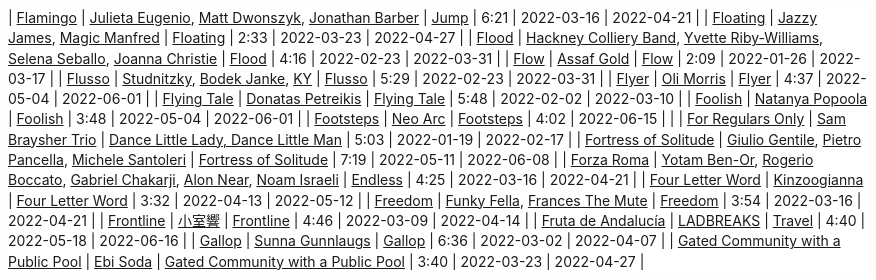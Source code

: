 | [Flamingo](https://open.spotify.com/track/1c1355rXIcyUD69cLJSdBx) | [Julieta Eugenio](https://open.spotify.com/artist/3H7h1KgR3buzLFKHRSQN45), [Matt Dwonszyk](https://open.spotify.com/artist/1wJhh9c7iZqRd9SwVoCtAh), [Jonathan Barber](https://open.spotify.com/artist/3a6ffRV0HgmJGBshUJFCmr) | [Jump](https://open.spotify.com/album/018MekNjeBhy5LFOAjes3C) | 6:21 | 2022-03-16 | 2022-04-21 |
| [Floating](https://open.spotify.com/track/4KxKu2qHckBUhUWuXPNBNX) | [Jazzy James](https://open.spotify.com/artist/4Bhy1qgJgnqzCNQ9dmx3MR), [Magic Manfred](https://open.spotify.com/artist/648yx5coGVscob95sgiSF9) | [Floating](https://open.spotify.com/album/0le3GyOXqCCCBOrhboRmhV) | 2:33 | 2022-03-23 | 2022-04-27 |
| [Flood](https://open.spotify.com/track/6ZysXGk5RjI9y04JZIfR9T) | [Hackney Colliery Band](https://open.spotify.com/artist/6DFW6tKSBia9Af9JcNymCi), [Yvette Riby\-Williams](https://open.spotify.com/artist/0DWAgB2n6fpXM4itCin2hT), [Selena Seballo](https://open.spotify.com/artist/6NuymBssJGEOJPnaYPLWoC), [Joanna Christie](https://open.spotify.com/artist/0mKykCCQ7sO0Oec3FyA2yO) | [Flood](https://open.spotify.com/album/7hMlxeJrmRM48IQqzbBPFP) | 4:16 | 2022-02-23 | 2022-03-31 |
| [Flow](https://open.spotify.com/track/3V4c29AOl5yEz3yiNJI1oL) | [Assaf Gold](https://open.spotify.com/artist/7BFLIpBv2kuv6zkUMyIX1l) | [Flow](https://open.spotify.com/album/1uSUKVQMIgQ95HAUBpWTpq) | 2:09 | 2022-01-26 | 2022-03-17 |
| [Flusso](https://open.spotify.com/track/0ed5mI13igfP2CErHbyRlb) | [Studnitzky](https://open.spotify.com/artist/3B74gpltsxmayfY8oLTyc6), [Bodek Janke](https://open.spotify.com/artist/1vlAFbslUYhnM0F0gfS9YE), [KY](https://open.spotify.com/artist/5Oo4y2UuQyAahDEIDcJgJU) | [Flusso](https://open.spotify.com/album/2niBZMeoOtldILYJK2AvB6) | 5:29 | 2022-02-23 | 2022-03-31 |
| [Flyer](https://open.spotify.com/track/3OZoc40R24yegkWqxoUERs) | [Oli Morris](https://open.spotify.com/artist/1mQTJ3XP8XkctB6FQ7An3I) | [Flyer](https://open.spotify.com/album/6MJUzDazCAbOKrLIJAml4z) | 4:37 | 2022-05-04 | 2022-06-01 |
| [Flying Tale](https://open.spotify.com/track/6NJXVRIgEqqLMEsirzBUGT) | [Donatas Petreikis](https://open.spotify.com/artist/2GohawNLmXECVv5UOhQYM2) | [Flying Tale](https://open.spotify.com/album/1i4rObszmxIORt7pOj1pXd) | 5:48 | 2022-02-02 | 2022-03-10 |
| [Foolish](https://open.spotify.com/track/3FmHd3XrPO1zIkPq5QvPj5) | [Natanya Popoola](https://open.spotify.com/artist/4QlEFh3gBGqmboPVc7AwUp) | [Foolish](https://open.spotify.com/album/2HRhfhmcfGOTefEgQgXTdH) | 3:48 | 2022-05-04 | 2022-06-01 |
| [Footsteps](https://open.spotify.com/track/2ozSIAz55Hzb3miKSnoQUC) | [Neo Arc](https://open.spotify.com/artist/3HA56QnsISHLd4eqHsgyH5) | [Footsteps](https://open.spotify.com/album/3vADuFgPZ19yV3SrxLBzAn) | 4:02 | 2022-06-15 |  |
| [For Regulars Only](https://open.spotify.com/track/5FNc7OUMglpojB1BcdTURC) | [Sam Braysher Trio](https://open.spotify.com/artist/1X6hfKhmAAzLvFHHmYWqf2) | [Dance Little Lady, Dance Little Man](https://open.spotify.com/album/0bTLZkVRYqA408OD2dOpIw) | 5:03 | 2022-01-19 | 2022-02-17 |
| [Fortress of Solitude](https://open.spotify.com/track/21nHrHaZmiBgy6foUNXP4f) | [Giulio Gentile](https://open.spotify.com/artist/5dDXTI6O0vQfGOWQkHDUa9), [Pietro Pancella](https://open.spotify.com/artist/2uLDDucEurdu6oS7ZIUkmj), [Michele Santoleri](https://open.spotify.com/artist/0LPDkCFv1nMPT5GqDlwxKH) | [Fortress of Solitude](https://open.spotify.com/album/4yu7qP7xyjxspvzaeZVa7a) | 7:19 | 2022-05-11 | 2022-06-08 |
| [Forza Roma](https://open.spotify.com/track/4pL7irNSSCs6HpfEXsrEL2) | [Yotam Ben\-Or](https://open.spotify.com/artist/0LJjBC8YJ3nTOJs5QbVGSO), [Rogerio Boccato](https://open.spotify.com/artist/4o7gEQWwzhUvcepiz3klAe), [Gabriel Chakarji](https://open.spotify.com/artist/5uQixsBFSN02GEFxs6f8Er), [Alon Near](https://open.spotify.com/artist/0VXPRCK1UOYuAvrxA6e6Ux), [Noam Israeli](https://open.spotify.com/artist/5GGv2KXuJydHFt62CqnKR1) | [Endless](https://open.spotify.com/album/3IR8WKdhEHGypSVqWU86vh) | 4:25 | 2022-03-16 | 2022-04-21 |
| [Four Letter Word](https://open.spotify.com/track/4NDL45O2IAhuAgs62EcKS4) | [Kinzoogianna](https://open.spotify.com/artist/2D069JyO8S067PzOr5XtUz) | [Four Letter Word](https://open.spotify.com/album/5Yp8bFHAbmYWL4g7S44buR) | 3:32 | 2022-04-13 | 2022-05-12 |
| [Freedom](https://open.spotify.com/track/68QPRGpwH8FE3g70bRDAbn) | [Funky Fella](https://open.spotify.com/artist/1fbcnomvhK1HKLYFmquYMA), [Frances The Mute](https://open.spotify.com/artist/2wCcRWGIQVa5m5oJuBplAs) | [Freedom](https://open.spotify.com/album/4OO0rwOyvtmnc3bGpnR3uS) | 3:54 | 2022-03-16 | 2022-04-21 |
| [Frontline](https://open.spotify.com/track/1ZwQchRRmFIvkKu38j3bPa) | [小室響](https://open.spotify.com/artist/2knziYJNT3pAgE21mHc4a0) | [Frontline](https://open.spotify.com/album/4prDPEeV7EteNa1m4sj0Ei) | 4:46 | 2022-03-09 | 2022-04-14 |
| [Fruta de Andalucía](https://open.spotify.com/track/17rs7TS0p3jZXqe5tAZJCd) | [LADBREAKS](https://open.spotify.com/artist/6oYyVSxlrGPSiVzl8274Da) | [Travel](https://open.spotify.com/album/2q0I4dkNYvFrYITlJ8vG4T) | 4:40 | 2022-05-18 | 2022-06-16 |
| [Gallop](https://open.spotify.com/track/5gTTYQ3FHBxBueJBTL1PkS) | [Sunna Gunnlaugs](https://open.spotify.com/artist/6Zg458imiorm05RF66nZXh) | [Gallop](https://open.spotify.com/album/2yB2e5t3sNLJkUep1Dipi8) | 6:36 | 2022-03-02 | 2022-04-07 |
| [Gated Community with a Public Pool](https://open.spotify.com/track/28PaAmJTOEiqltqGkylLBk) | [Ebi Soda](https://open.spotify.com/artist/14oHFzpCSWX1koQIlZbjFU) | [Gated Community with a Public Pool](https://open.spotify.com/album/0EfB9UuXEhBWwnCrtSn02v) | 3:40 | 2022-03-23 | 2022-04-27 |